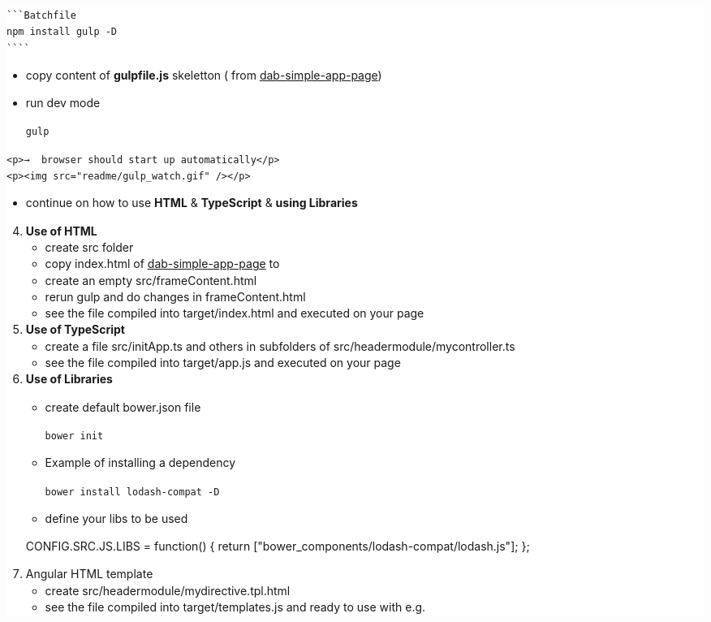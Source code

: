 	```Batchfile
	npm install gulp -D
	````
	
   * copy content of **gulpfile.js** skeletton ( from <a href="https://github.com/dabbank/web3-build-template-demo-apps/tree/master/demo-simple-app-page">dab-simple-app-page</a>)
   * run dev mode
     
     ```Batchfile
     gulp
     ```
     
    <p>→  browser should start up automatically</p>
    <p><img src="readme/gulp_watch.gif" /></p>
   * continue on how to use **HTML** & **TypeScript** & **using Libraries**
4. **Use of HTML**
   * create src folder
   * copy index.html of <a href="https://github.com/dabbank/web3-build-template-demo-apps/tree/master/demo-simple-app-page">dab-simple-app-page</a> to 
   * create an empty src/frameContent.html  
   * rerun gulp and do changes in frameContent.html
   * see the file compiled into target/index.html and executed on your page
5. **Use of TypeScript**
   * create a file src/initApp.ts and others in subfolders of src/headermodule/mycontroller.ts
   * see the file compiled into target/app.js and executed on your page
6. **Use of Libraries**
   * create default bower.json file
     
     ```Batchfile
     bower init
     ```
     
   * Example of installing a dependency
     
     ```Batchfile 
     bower install lodash-compat -D
     ```
     
   * define your libs to be used
   <p>CONFIG.SRC.JS.LIBS = function() {
    return ["bower_components/lodash-compat/lodash.js"];
   };</p>
 7. Angular HTML template
    * create src/headermodule/mydirective.tpl.html
    * see the file compiled into target/templates.js and ready to use with e.g. <div ng-include="'headermodule/mydirective.tpl.html'"></div>
